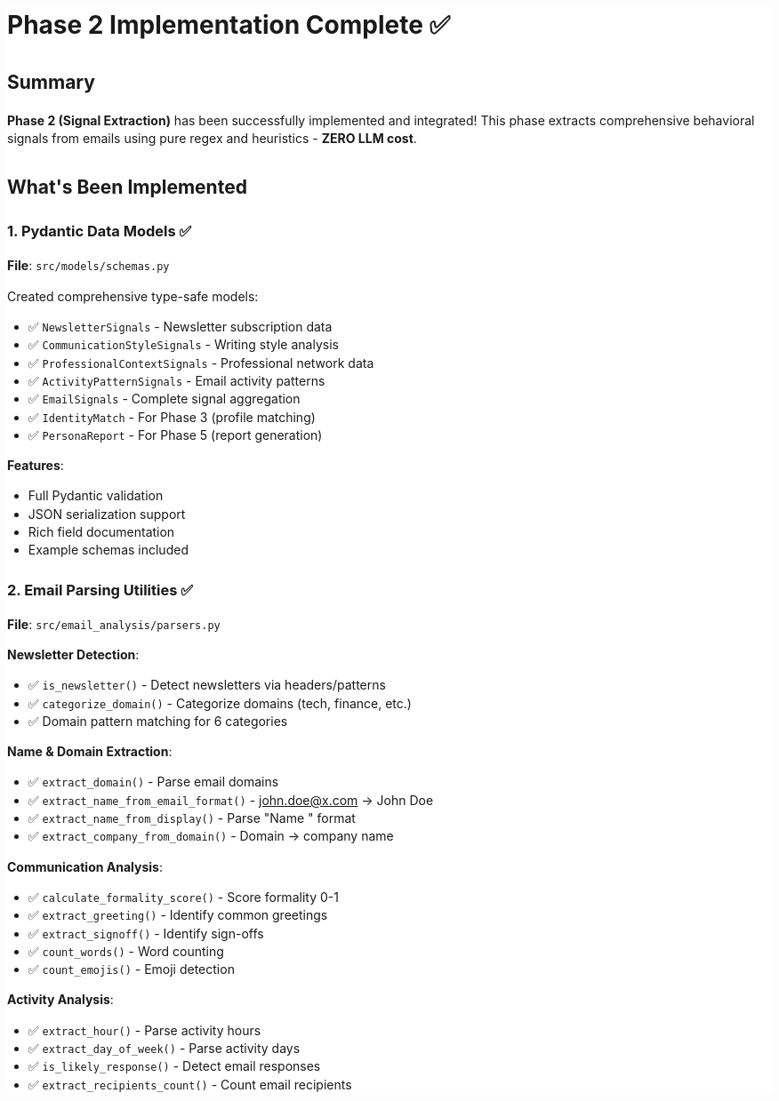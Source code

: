 # Phase 2 Implementation Complete ✅

## Summary

**Phase 2 (Signal Extraction)** has been successfully implemented and integrated! This phase extracts comprehensive behavioral signals from emails using pure regex and heuristics - **ZERO LLM cost**.

## What's Been Implemented

### 1. Pydantic Data Models ✅

**File**: `src/models/schemas.py`

Created comprehensive type-safe models:
- ✅ `NewsletterSignals` - Newsletter subscription data
- ✅ `CommunicationStyleSignals` - Writing style analysis
- ✅ `ProfessionalContextSignals` - Professional network data
- ✅ `ActivityPatternSignals` - Email activity patterns
- ✅ `EmailSignals` - Complete signal aggregation
- ✅ `IdentityMatch` - For Phase 3 (profile matching)
- ✅ `PersonaReport` - For Phase 5 (report generation)

**Features**:
- Full Pydantic validation
- JSON serialization support
- Rich field documentation
- Example schemas included

### 2. Email Parsing Utilities ✅

**File**: `src/email_analysis/parsers.py`

**Newsletter Detection**:
- ✅ `is_newsletter()` - Detect newsletters via headers/patterns
- ✅ `categorize_domain()` - Categorize domains (tech, finance, etc.)
- ✅ Domain pattern matching for 6 categories

**Name & Domain Extraction**:
- ✅ `extract_domain()` - Parse email domains
- ✅ `extract_name_from_email_format()` - john.doe@x.com → John Doe
- ✅ `extract_name_from_display()` - Parse "Name <email>" format
- ✅ `extract_company_from_domain()` - Domain → company name

**Communication Analysis**:
- ✅ `calculate_formality_score()` - Score formality 0-1
- ✅ `extract_greeting()` - Identify common greetings
- ✅ `extract_signoff()` - Identify sign-offs
- ✅ `count_words()` - Word counting
- ✅ `count_emojis()` - Emoji detection

**Activity Analysis**:
- ✅ `extract_hour()` - Parse activity hours
- ✅ `extract_day_of_week()` - Parse activity days
- ✅ `is_likely_response()` - Detect email responses
- ✅ `extract_recipients_count()` - Count email recipients
